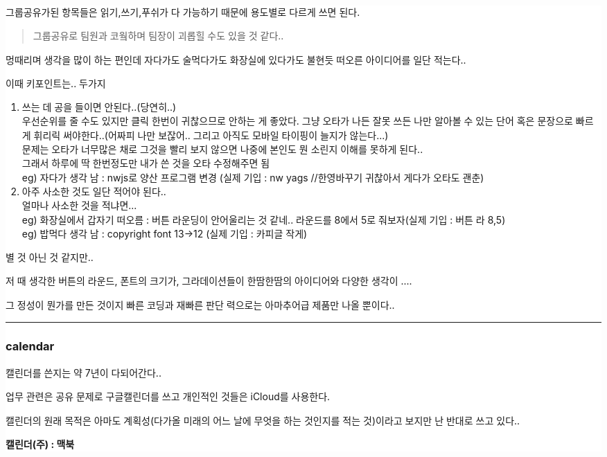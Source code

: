 그룹공유가된 항목들은 읽기,쓰기,푸쉬가 다 가능하기 때문에 용도별로 다르게 쓰면 된다.

> 그룹공유로 팀원과 코웤하며 팀장이 괴롭힐 수도 있을 것 같다.. 

멍때리며 생각을 많이 하는 편인데 자다가도 술먹다가도 화장실에 있다가도 불현듯 떠오른 아이디어를 일단 적는다..

이때 키포인트는.. 두가지

1. 쓰는 데 공을 들이면 안된다..(당연히..)  
    우선순위를 줄 수도 있지만 클릭 한번이 귀찮으므로 안하는 게 좋았다.
    그냥 오타가 나든 잘못 쓰든 나만 알아볼 수 있는 단어 혹은 문장으로 빠르게 휘리릭 써야한다..(어짜피 나만 보잖어.. 그리고 아직도 모바일 타이핑이 늘지가 않는다...)  
    문제는 오타가 너무많은 채로 그것을 빨리 보지 않으면 나중에 본인도 뭔 소린지 이해를 못하게 된다..      
    그래서 하루에 딱 한번정도만 내가 쓴 것을 오타 수정해주면 됨  
    eg) 자다가 생각 남 : nwjs로 양산 프로그램 변경 (실제 기입 : nw yags //한영바꾸기 귀찮아서 게다가 오타도 괜춘)
2. 아주 사소한 것도 일단 적어야 된다..  
    얼마나 사소한 것을 적냐면...  
    eg) 화장실에서 갑자기 떠오름 : 버튼 라운딩이 안어울리는 것 같네.. 라운드를 8에서 5로 줘보자(실제 기입 : 버튼 라 8,5)  
    eg) 밥먹다 생각 남 : copyright font 13->12 (실제 기입 : 카피글 작게)  

별 것 아닌 것 같지만.. 

저 때 생각한 버튼의 라운드, 폰트의 크기가, 그라데이션들이 한땀한땀의 아이디어와 다양한 생각이 ....

그 정성이 뭔가를 만든 것이지 빠른 코딩과 재빠른 판단 력으로는 아마추어급 제품만 나올 뿐이다..

--- 

### calendar

캘린더를 쓴지는 약 7년이 다되어간다..

업무 관련은 공유 문제로 구글캘린더를 쓰고 개인적인 것들은 iCloud를 사용한다.

캘린더의 원래 목적은 아마도 계획성(다가올 미래의 어느 날에 무엇을 하는 것인지를 적는 것)이라고 보지만 난 반대로 쓰고 있다..

**캘린더(주) : 맥북**
